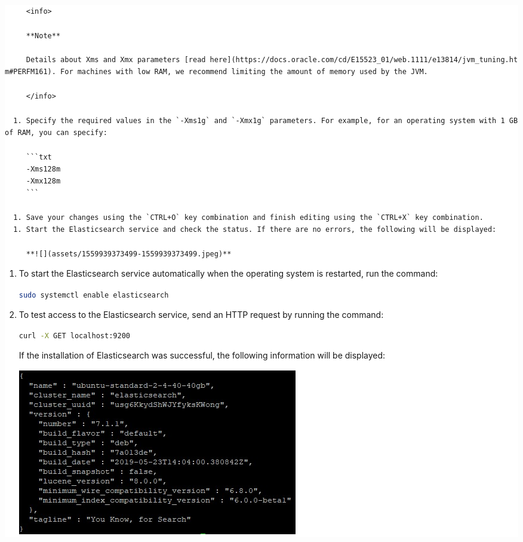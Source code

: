          <info>

         **Note**

         Details about Xms and Xmx parameters [read here](https://docs.oracle.com/cd/E15523_01/web.1111/e13814/jvm_tuning.htm#PERFM161). For machines with low RAM, we recommend limiting the amount of memory used by the JVM.

         </info>

      1. Specify the required values ​​in the `-Xms1g` and `-Xmx1g` parameters. For example, for an operating system with 1 GB of RAM, you can specify:

         ```txt
         -Xms128m
         -Xmx128m
         ```

      1. Save your changes using the `CTRL+O` key combination and finish editing using the `CTRL+X` key combination.
      1. Start the Elasticsearch service and check the status. If there are no errors, the following will be displayed:

         **![](assets/1559939373499-1559939373499.jpeg)**

1. To start the Elasticsearch service automatically when the operating system is restarted, run the command:

   ```bash
   sudo systemctl enable elasticsearch
   ```

1. To test access to the Elasticsearch service, send an HTTP request by running the command:

   ```bash
   curl -X GET localhost:9200
   ```

   If the installation of Elasticsearch was successful, the following information will be displayed:

      **![](assets/1559939398435-1559939398435.jpeg)**
